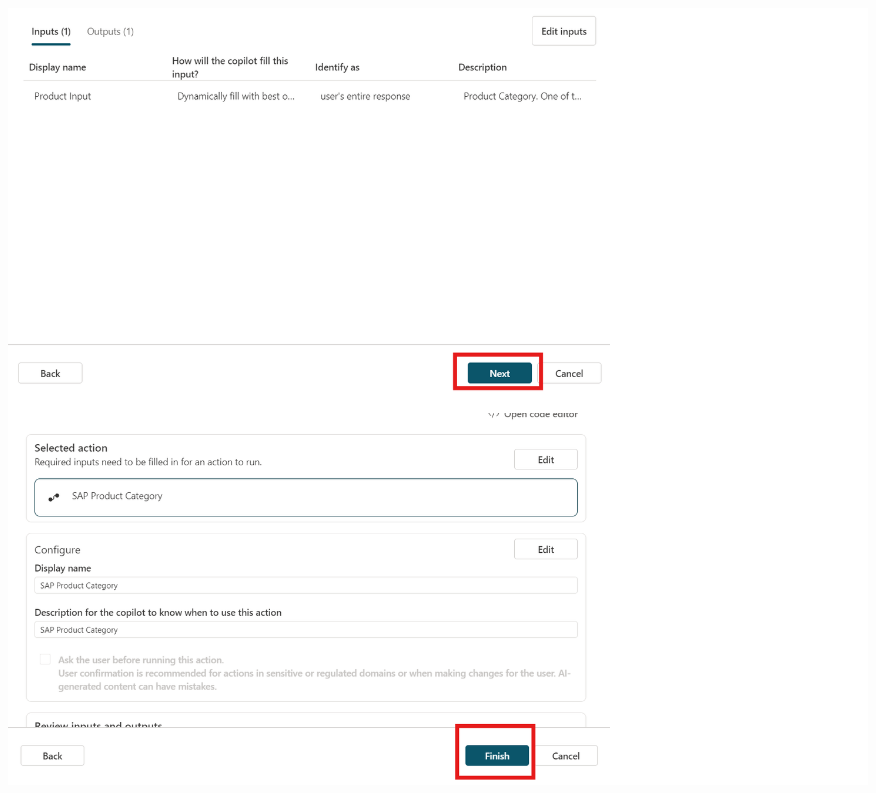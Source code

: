   <img src="./media/image65.png"
style="width:6.26806in;height:4.01111in" />

  <img src="./media/image66.png"
style="width:6.26806in;height:3.83125in" />

